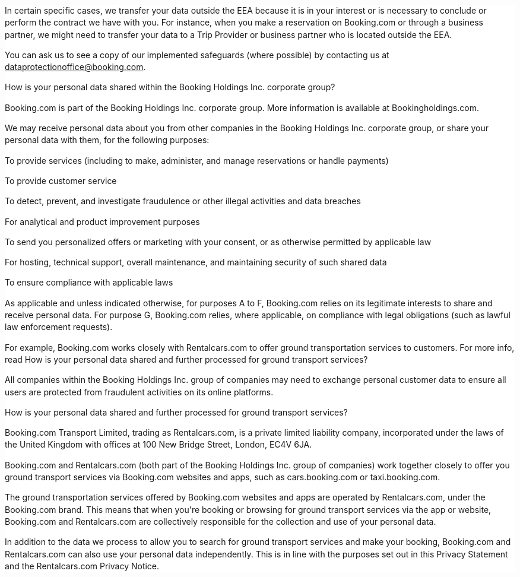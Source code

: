 In certain specific cases, we transfer your data outside the EEA because it is in your interest or is necessary to conclude or perform the contract we have with you. For instance, when you make a reservation on Booking.com or through a business partner, we might need to transfer your data to a Trip Provider or business partner who is located outside the EEA.

You can ask us to see a copy of our implemented safeguards (where possible) by contacting us at dataprotectionoffice@booking.com.

How is your personal data shared within the Booking Holdings Inc. corporate group?

Booking.com is part of the Booking Holdings Inc. corporate group. More information is available at Bookingholdings.com.

We may receive personal data about you from other companies in the Booking Holdings Inc. corporate group, or share your personal data with them, for the following purposes:

To provide services (including to make, administer, and manage reservations or handle payments)

To provide customer service

To detect, prevent, and investigate fraudulence or other illegal activities and data breaches

For analytical and product improvement purposes

To send you personalized offers or marketing with your consent, or as otherwise permitted by applicable law

For hosting, technical support, overall maintenance, and maintaining security of such shared data

To ensure compliance with applicable laws

As applicable and unless indicated otherwise, for purposes A to F, Booking.com relies on its legitimate interests to share and receive personal data. For purpose G, Booking.com relies, where applicable, on compliance with legal obligations (such as lawful law enforcement requests).

For example, Booking.com works closely with Rentalcars.com to offer ground transportation services to customers. For more info, read How is your personal data shared and further processed for ground transport services?

All companies within the Booking Holdings Inc. group of companies may need to exchange personal customer data to ensure all users are protected from fraudulent activities on its online platforms.

How is your personal data shared and further processed for ground transport services?

Booking.com Transport Limited, trading as Rentalcars.com, is a private limited liability company, incorporated under the laws of the United Kingdom with offices at 100 New Bridge Street, London, EC4V 6JA.

Booking.com and Rentalcars.com (both part of the Booking Holdings Inc. group of companies) work together closely to offer you ground transport services via Booking.com websites and apps, such as cars.booking.com or taxi.booking.com.

The ground transportation services offered by Booking.com websites and apps are operated by Rentalcars.com, under the Booking.com brand. This means that when you're booking or browsing for ground transport services via the app or website, Booking.com and Rentalcars.com are collectively responsible for the collection and use of your personal data.

In addition to the data we process to allow you to search for ground transport services and make your booking, Booking.com and Rentalcars.com can also use your personal data independently. This is in line with the purposes set out in this Privacy Statement and the Rentalcars.com Privacy Notice.
